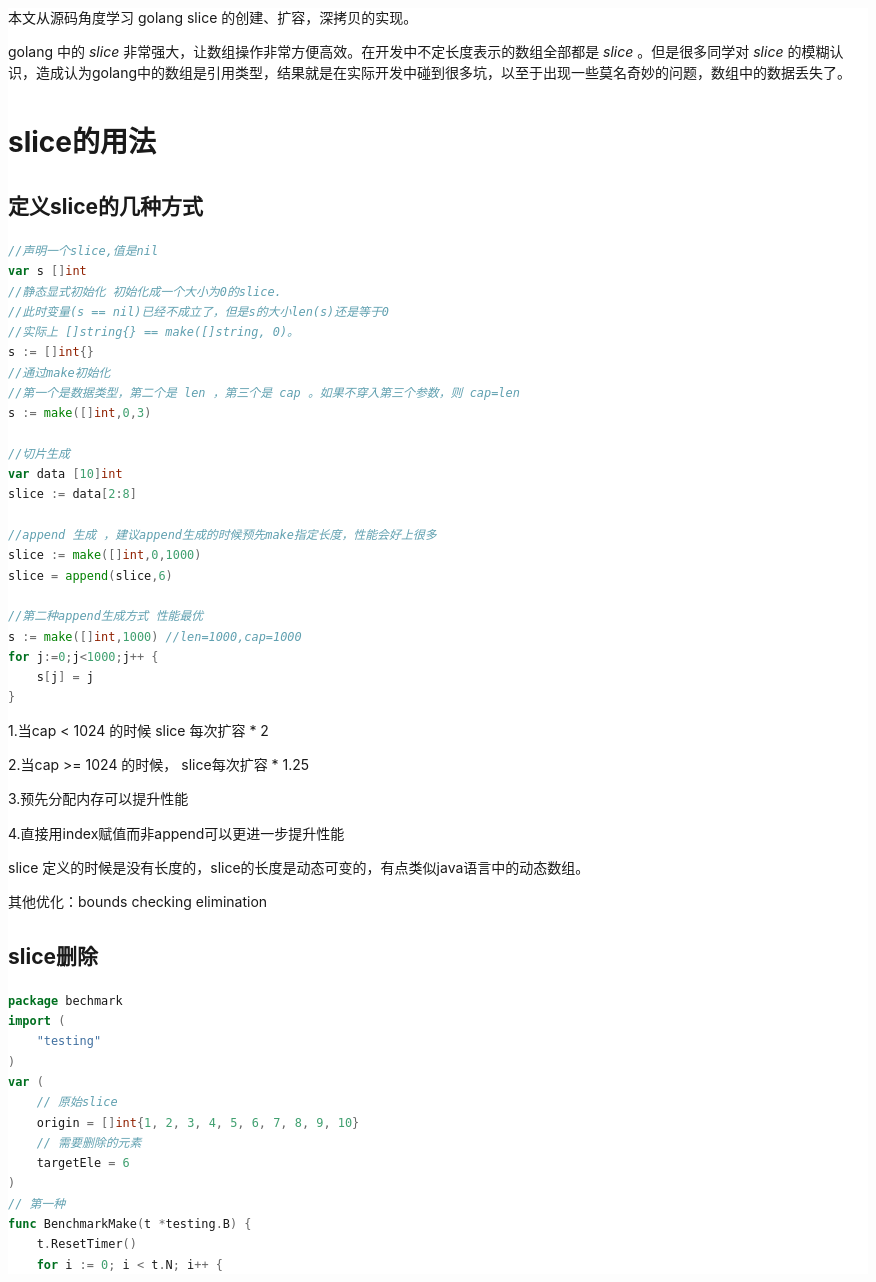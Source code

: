 本文从源码角度学习 golang slice 的创建、扩容，深拷贝的实现。



golang 中的 *slice* 非常强大，让数组操作非常方便高效。在开发中不定长度表示的数组全部都是 *slice* 。但是很多同学对 *slice* 的模糊认识，造成认为golang中的数组是引用类型，结果就是在实际开发中碰到很多坑，以至于出现一些莫名奇妙的问题，数组中的数据丢失了。

# slice的用法

## 定义slice的几种方式

```go
//声明一个slice,值是nil
var s []int
//静态显式初始化 初始化成一个大小为0的slice.
//此时变量(s == nil)已经不成立了，但是s的大小len(s)还是等于0
//实际上 []string{} == make([]string, 0)。
s := []int{}
//通过make初始化
//第一个是数据类型，第二个是 len ，第三个是 cap 。如果不穿入第三个参数，则 cap=len
s := make([]int,0,3)

//切片生成
var data [10]int
slice := data[2:8]

//append 生成 ，建议append生成的时候预先make指定长度，性能会好上很多
slice := make([]int,0,1000)
slice = append(slice,6)

//第二种append生成方式 性能最优
s := make([]int,1000) //len=1000,cap=1000
for j:=0;j<1000;j++ {
    s[j] = j
}
```



1.当cap < 1024 的时候 slice 每次扩容 * 2 

2.当cap >= 1024 的时候， slice每次扩容 * 1.25

3.预先分配内存可以提升性能

4.直接用index赋值而非append可以更进一步提升性能

slice 定义的时候是没有长度的，slice的长度是动态可变的，有点类似java语言中的动态数组。

其他优化：bounds checking elimination

## slice删除

```go
package bechmark
import (
    "testing"
)
var (
    // 原始slice
    origin = []int{1, 2, 3, 4, 5, 6, 7, 8, 9, 10}
    // 需要删除的元素
    targetEle = 6
)
// 第一种
func BenchmarkMake(t *testing.B) {
    t.ResetTimer()
    for i := 0; i < t.N; i++ {
```